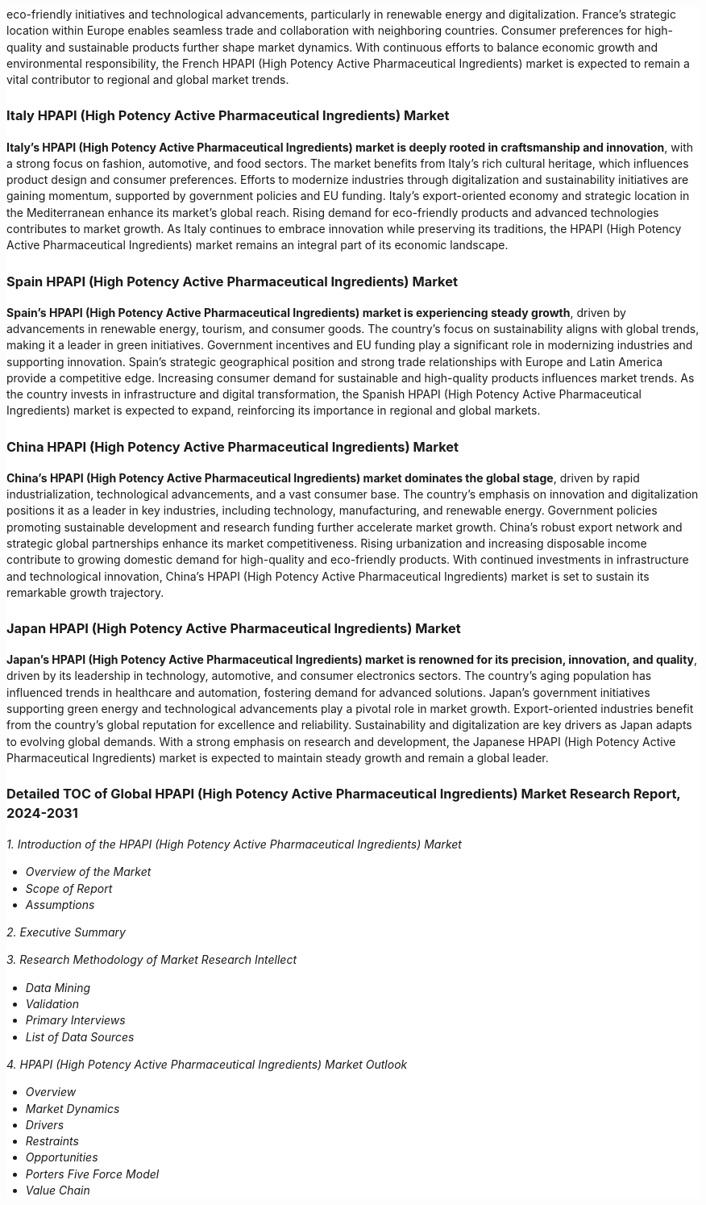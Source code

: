 eco-friendly initiatives and technological advancements, particularly in renewable energy and digitalization. France&rsquo;s strategic location within Europe enables seamless trade and collaboration with neighboring countries. Consumer preferences for high-quality and sustainable products further shape market dynamics. With continuous efforts to balance economic growth and environmental responsibility, the French HPAPI (High Potency Active Pharmaceutical Ingredients) market is expected to remain a vital contributor to regional and global market trends.</p><h3><strong>Italy HPAPI (High Potency Active Pharmaceutical Ingredients) Market</strong></h3><p><strong>Italy&rsquo;s HPAPI (High Potency Active Pharmaceutical Ingredients) market is deeply rooted in craftsmanship and innovation</strong>, with a strong focus on fashion, automotive, and food sectors. The market benefits from Italy&rsquo;s rich cultural heritage, which influences product design and consumer preferences. Efforts to modernize industries through digitalization and sustainability initiatives are gaining momentum, supported by government policies and EU funding. Italy&rsquo;s export-oriented economy and strategic location in the Mediterranean enhance its market&rsquo;s global reach. Rising demand for eco-friendly products and advanced technologies contributes to market growth. As Italy continues to embrace innovation while preserving its traditions, the HPAPI (High Potency Active Pharmaceutical Ingredients) market remains an integral part of its economic landscape.</p><h3><strong>Spain HPAPI (High Potency Active Pharmaceutical Ingredients) Market</strong></h3><p><strong>Spain&rsquo;s HPAPI (High Potency Active Pharmaceutical Ingredients) market is experiencing steady growth</strong>, driven by advancements in renewable energy, tourism, and consumer goods. The country&rsquo;s focus on sustainability aligns with global trends, making it a leader in green initiatives. Government incentives and EU funding play a significant role in modernizing industries and supporting innovation. Spain&rsquo;s strategic geographical position and strong trade relationships with Europe and Latin America provide a competitive edge. Increasing consumer demand for sustainable and high-quality products influences market trends. As the country invests in infrastructure and digital transformation, the Spanish HPAPI (High Potency Active Pharmaceutical Ingredients) market is expected to expand, reinforcing its importance in regional and global markets.</p><h3><strong>China HPAPI (High Potency Active Pharmaceutical Ingredients) Market</strong></h3><p><strong>China&rsquo;s HPAPI (High Potency Active Pharmaceutical Ingredients) market dominates the global stage</strong>, driven by rapid industrialization, technological advancements, and a vast consumer base. The country&rsquo;s emphasis on innovation and digitalization positions it as a leader in key industries, including technology, manufacturing, and renewable energy. Government policies promoting sustainable development and research funding further accelerate market growth. China&rsquo;s robust export network and strategic global partnerships enhance its market competitiveness. Rising urbanization and increasing disposable income contribute to growing domestic demand for high-quality and eco-friendly products. With continued investments in infrastructure and technological innovation, China&rsquo;s HPAPI (High Potency Active Pharmaceutical Ingredients) market is set to sustain its remarkable growth trajectory.</p><h3><strong>Japan HPAPI (High Potency Active Pharmaceutical Ingredients) Market</strong></h3><p><strong>Japan&rsquo;s HPAPI (High Potency Active Pharmaceutical Ingredients) market is renowned for its precision, innovation, and quality</strong>, driven by its leadership in technology, automotive, and consumer electronics sectors. The country&rsquo;s aging population has influenced trends in healthcare and automation, fostering demand for advanced solutions. Japan&rsquo;s government initiatives supporting green energy and technological advancements play a pivotal role in market growth. Export-oriented industries benefit from the country&rsquo;s global reputation for excellence and reliability. Sustainability and digitalization are key drivers as Japan adapts to evolving global demands. With a strong emphasis on research and development, the Japanese HPAPI (High Potency Active Pharmaceutical Ingredients) market is expected to maintain steady growth and remain a global leader.</p><h3><span class="">Detailed TOC of Global HPAPI (High Potency Active Pharmaceutical Ingredients) Market Research Report, 2024-2031</span></h3><p><em><span class="font-[700]">1. Introduction of the HPAPI (High Potency Active Pharmaceutical Ingredients) Market</span></em></p><ul><li><em><span class="">Overview of the Market</span></em></li><li><em><span class="">Scope of Report</span></em></li><li><em><span class="">Assumptions</span></em></li></ul><p><em><span class="font-[700]">2. Executive Summary</span></em></p><p><em><span class="font-[700]">3. Research Methodology of Market Research Intellect</span></em></p><ul><li><em><span class="">Data Mining</span></em></li><li><em><span class="">Validation</span></em></li><li><em><span class="">Primary Interviews</span></em></li><li><em><span class="">List of Data Sources</span></em></li></ul><p><em><span class="font-[700]">4. HPAPI (High Potency Active Pharmaceutical Ingredients) Market Outlook</span></em></p><ul><li><em><span class="">Overview</span></em></li><li><em><span class="">Market Dynamics</span></em></li><li><em><span class="">Drivers</span></em></li><li><em><span class="">Restraints</span></em></li><li><em><span class="">Opportunities</span></em></li><li><em><span class="">Porters Five Force Model</span></em></li><li><em><span class="">Value Chain